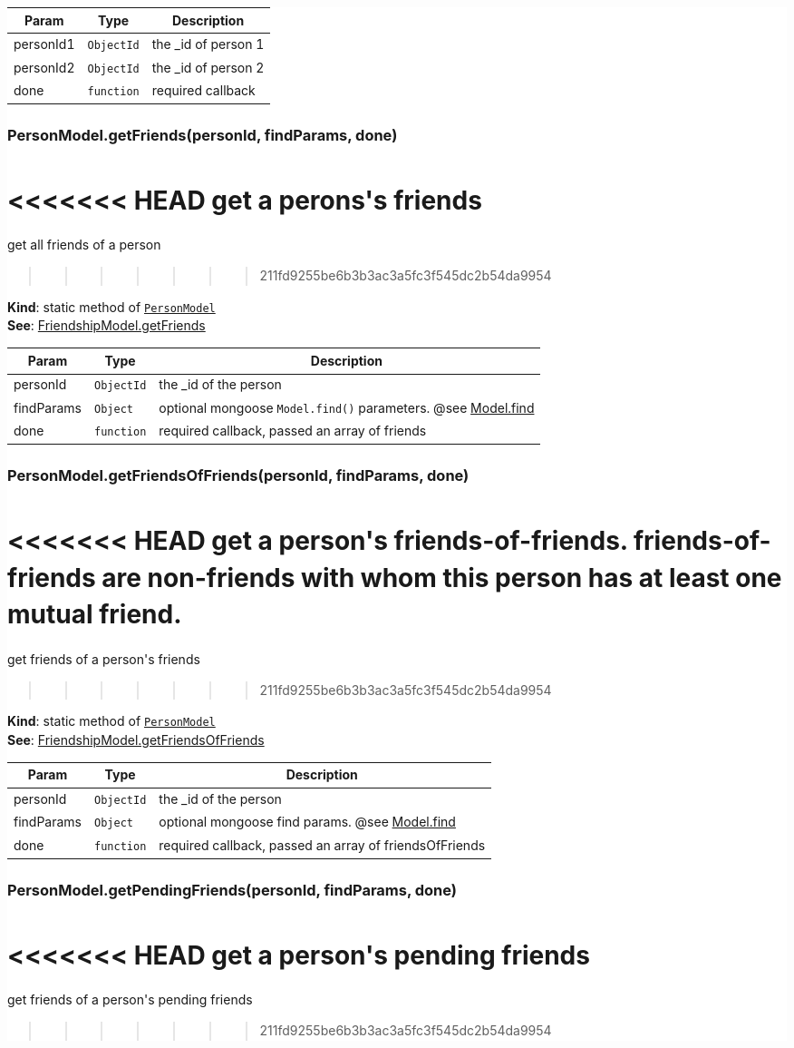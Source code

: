 | Param | Type | Description |
| --- | --- | --- |
| personId1 | <code>ObjectId</code> | the _id of person 1 |
| personId2 | <code>ObjectId</code> | the _id of person 2 |
| done | <code>function</code> | required callback |

<a name="PersonModel.getFriends"></a>
### PersonModel.getFriends(personId, findParams, done)
<<<<<<< HEAD
 get a perons's friends
=======
 get all friends of a person
>>>>>>> 211fd9255be6b3b3ac3a5fc3f545dc2b54da9954

**Kind**: static method of <code>[PersonModel](#PersonModel)</code>  
**See**: [FriendshipModel.getFriends](FriendshipModel.getFriends)  

| Param | Type | Description |
| --- | --- | --- |
| personId | <code>ObjectId</code> | the _id of the person |
| findParams | <code>Object</code> | optional mongoose `Model.find()` parameters. @see [Model.find](http://mongoosejs.com/docs/api.html#model_Model.find) |
| done | <code>function</code> | required callback, passed an array of friends |

<a name="PersonModel.getFriendsOfFriends"></a>
### PersonModel.getFriendsOfFriends(personId, findParams, done)
<<<<<<< HEAD
 get a person's friends-of-friends.  friends-of-friends are non-friends with whom this person has at least one mutual friend.
=======
 get friends of a person's friends
>>>>>>> 211fd9255be6b3b3ac3a5fc3f545dc2b54da9954

**Kind**: static method of <code>[PersonModel](#PersonModel)</code>  
**See**: [FriendshipModel.getFriendsOfFriends](FriendshipModel.getFriendsOfFriends)  

| Param | Type | Description |
| --- | --- | --- |
| personId | <code>ObjectId</code> | the _id of the person |
| findParams | <code>Object</code> | optional mongoose find params. @see [Model.find](http://mongoosejs.com/docs/api.html#model_Model.find) |
| done | <code>function</code> | required callback, passed an array of friendsOfFriends |

<a name="PersonModel.getPendingFriends"></a>
### PersonModel.getPendingFriends(personId, findParams, done)
<<<<<<< HEAD
 get a person's pending friends
=======
 get friends of a person's pending friends
>>>>>>> 211fd9255be6b3b3ac3a5fc3f545dc2b54da9954

